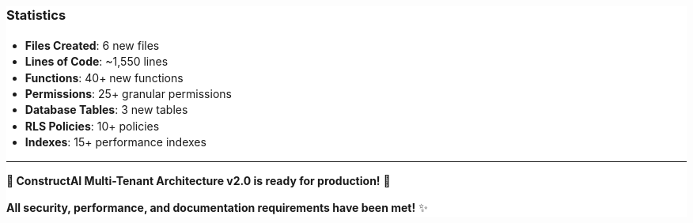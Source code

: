 ### Statistics
- **Files Created**: 6 new files
- **Lines of Code**: ~1,550 lines
- **Functions**: 40+ new functions
- **Permissions**: 25+ granular permissions
- **Database Tables**: 3 new tables
- **RLS Policies**: 10+ policies
- **Indexes**: 15+ performance indexes

---

**🚀 ConstructAI Multi-Tenant Architecture v2.0 is ready for production!** 🎉

**All security, performance, and documentation requirements have been met!** ✨

